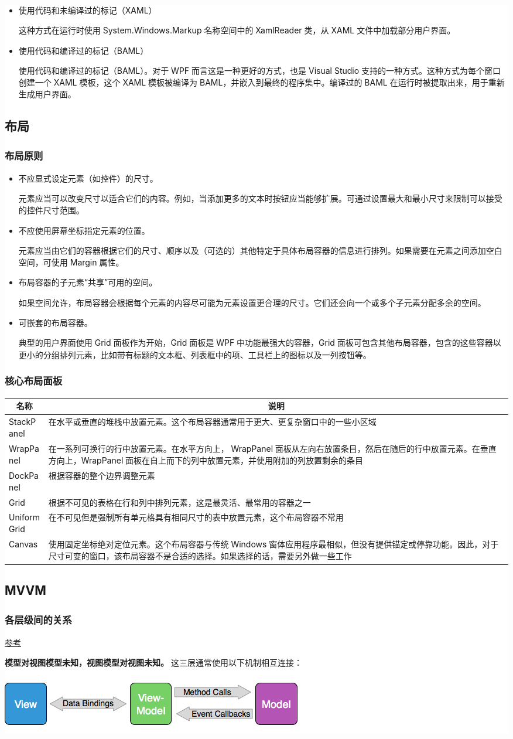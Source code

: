 - 使用代码和未编译过的标记（XAML）

  这种方式在运行时使用 System.Windows.Markup 名称空间中的 XamlReader 类，从 XAML 文件中加载部分用户界面。

- 使用代码和编译过的标记（BAML）

  使用代码和编译过的标记（BAML）。对于 WPF 而言这是一种更好的方式，也是 Visual Studio 支持的一种方式。这种方式为每个窗口创建一个 XAML 模板，这个 XAML 模板被编译为 BAML，并嵌入到最终的程序集中。编译过的 BAML 在运行时被提取出来，用于重新生成用户界面。



## 布局

### 布局原则

- 不应显式设定元素（如控件）的尺寸。

  元素应当可以改变尺寸以适合它们的内容。例如，当添加更多的文本时按钮应当能够扩展。可通过设置最大和最小尺寸来限制可以接受的控件尺寸范围。

- 不应使用屏幕坐标指定元素的位置。

  元素应当由它们的容器根据它们的尺寸、顺序以及（可选的）其他特定于具体布局容器的信息进行排列。如果需要在元素之间添加空白空间，可使用 Margin 属性。

- 布局容器的子元素“共享”可用的空间。

  如果空间允许，布局容器会根据每个元素的内容尽可能为元素设置更合理的尺寸。它们还会向一个或多个子元素分配多余的空间。

- 可嵌套的布局容器。

  典型的用户界面使用 Grid 面板作为开始，Grid 面板是 WPF 中功能最强大的容器，Grid 面板可包含其他布局容器，包含的这些容器以更小的分组排列元素，比如带有标题的文本框、列表框中的项、工具栏上的图标以及一列按钮等。

### 核心布局面板

| 名称        | 说明                                                         |
| ----------- | ------------------------------------------------------------ |
| StackPanel  | 在水平或垂直的堆栈中放置元素。这个布局容器通常用于更大、更复杂窗口中的一些小区域 |
| WrapPanel   | 在一系列可换行的行中放置元素。在水平方向上， WrapPanel 面板从左向右放置条目，然后在随后的行中放置元素。在垂直方向上，WrapPanel 面板在自上而下的列中放置元素，并使用附加的列放置剩余的条目 |
| DockPanel   | 根据容器的整个边界调整元素                                   |
| Grid        | 根据不可见的表格在行和列中排列元素，这是最灵活、最常用的容器之一 |
| UniformGrid | 在不可见但是强制所有单元格具有相同尺寸的表中放置元素，这个布局容器不常用 |
| Canvas      | 使用固定坐标绝对定位元素。这个布局容器与传统 Windows 窗体应用程序最相似，但没有提供锚定或停靠功能。因此，对于尺寸可变的窗口，该布局容器不是合适的选择。如果选择的话，需要另外做一些工作 |

## MVVM

### 各层级间的关系

[参考](https://learn.microsoft.com/zh-cn/xamarin/xamarin-forms/creating-mobile-apps-xamarin-forms/summaries/chapter18)

**模型对视图模型未知，视图模型对视图未知。** 这三层通常使用以下机制相互连接：

![View、ViewModel 和 View](./WPF%E7%AC%94%E8%AE%B0/ch18fg03.png)
